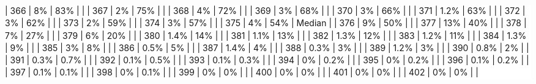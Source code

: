 | 366 | 8% | 83% |  |
| 367 | 2% | 75% |  |
| 368 | 4% | 72% |  |
| 369 | 3% | 68% |  |
| 370 | 3% | 66% |  |
| 371 | 1.2% | 63% |  |
| 372 | 3% | 62% |  |
| 373 | 2% | 59% |  |
| 374 | 3% | 57% |  |
| 375 | 4% | 54% | Median |
| 376 | 9% | 50% |  |
| 377 | 13% | 40% |  |
| 378 | 7% | 27% |  |
| 379 | 6% | 20% |  |
| 380 | 1.4% | 14% |  |
| 381 | 1.1% | 13% |  |
| 382 | 1.3% | 12% |  |
| 383 | 1.2% | 11% |  |
| 384 | 1.3% | 9% |  |
| 385 | 3% | 8% |  |
| 386 | 0.5% | 5% |  |
| 387 | 1.4% | 4% |  |
| 388 | 0.3% | 3% |  |
| 389 | 1.2% | 3% |  |
| 390 | 0.8% | 2% |  |
| 391 | 0.3% | 0.7% |  |
| 392 | 0.1% | 0.5% |  |
| 393 | 0.1% | 0.3% |  |
| 394 | 0% | 0.2% |  |
| 395 | 0% | 0.2% |  |
| 396 | 0.1% | 0.2% |  |
| 397 | 0.1% | 0.1% |  |
| 398 | 0% | 0.1% |  |
| 399 | 0% | 0% |  |
| 400 | 0% | 0% |  |
| 401 | 0% | 0% |  |
| 402 | 0% | 0% |  |